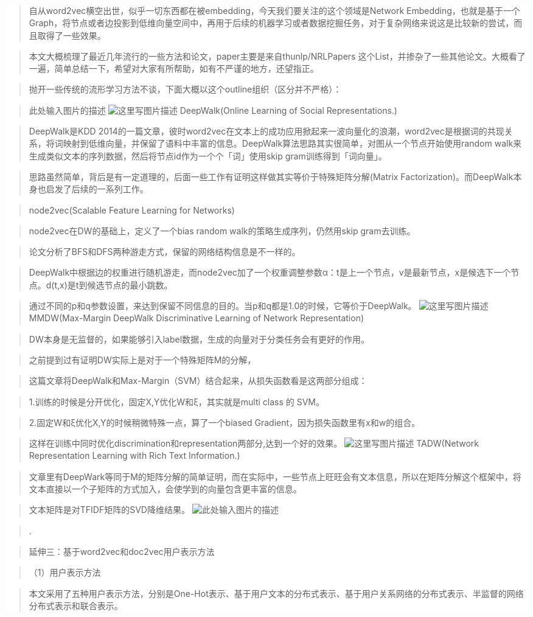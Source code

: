 > 自从word2vec横空出世，似乎一切东西都在被embedding，今天我们要关注的这个领域是Network Embedding，也就是基于一个Graph，将节点或者边投影到低维向量空间中，再用于后续的机器学习或者数据挖掘任务，对于复杂网络来说这是比较新的尝试，而且取得了一些效果。

> 本文大概梳理了最近几年流行的一些方法和论文，paper主要是来自thunlp/NRLPapers 这个List，并掺杂了一些其他论文。大概看了一遍，简单总结一下，希望对大家有所帮助，如有不严谨的地方，还望指正。

> 抛开一些传统的流形学习方法不谈，下面大概以这个outline组织（区分并不严格）：

> 此处输入图片的描述
![这里写图片描述](http://ommwjlura.bkt.clouddn.com/QQ20170703-3@2x.jpg)
> DeepWalk(Online Learning of Social Representations.)

> DeepWalk是KDD 2014的一篇文章，彼时word2vec在文本上的成功应用掀起来一波向量化的浪潮，word2vec是根据词的共现关系，将词映射到低维向量，并保留了语料中丰富的信息。DeepWalk算法思路其实很简单，对图从一个节点开始使用random walk来生成类似文本的序列数据，然后将节点id作为一个个「词」使用skip gram训练得到「词向量」。

> 思路虽然简单，背后是有一定道理的，后面一些工作有证明这样做其实等价于特殊矩阵分解(Matrix Factorization)。而DeepWalk本身也启发了后续的一系列工作。

> node2vec(Scalable Feature Learning for Networks)

> node2vec在DW的基础上，定义了一个bias random walk的策略生成序列，仍然用skip gram去训练。

> 论文分析了BFS和DFS两种游走方式，保留的网络结构信息是不一样的。

> DeepWalk中根据边的权重进行随机游走，而node2vec加了一个权重调整参数α：t是上一个节点，v是最新节点，x是候选下一个节点。d(t,x)是t到候选节点的最小跳数。

> 通过不同的p和q参数设置，来达到保留不同信息的目的。当p和q都是1.0的时候，它等价于DeepWalk。
![这里写图片描述](http://ommwjlura.bkt.clouddn.com/QQ20170701-2@2x.jpg)
> MMDW(Max-Margin DeepWalk Discriminative Learning of Network Representation)

> DW本身是无监督的，如果能够引入label数据，生成的向量对于分类任务会有更好的作用。

> 之前提到过有证明DW实际上是对于一个特殊矩阵M的分解，

> 这篇文章将DeepWalk和Max-Margin（SVM）结合起来，从损失函数看是这两部分组成：

> 1.训练的时候是分开优化，固定X,Y优化W和ξ，其实就是multi class 的 SVM。

> 2.固定W和ξ优化X,Y的时候稍微特殊一点，算了一个biased Gradient，因为损失函数里有x和w的组合。

> 这样在训练中同时优化discrimination和representation两部分,达到一个好的效果。
![这里写图片描述](http://ommwjlura.bkt.clouddn.com/QQ20170701-6@2x.jpg)
> TADW(Network Representation Learning with Rich Text Information.)

> 文章里有DeepWark等同于M的矩阵分解的简单证明，而在实际中，一些节点上旺旺会有文本信息，所以在矩阵分解这个框架中，将文本直接以一个子矩阵的方式加入，会使学到的向量包含更丰富的信息。

> 文本矩阵是对TFIDF矩阵的SVD降维结果。
![此处输入图片的描述](http://ommwjlura.bkt.clouddn.com/QQ20170701-7@2x.jpg)
> [ ](http://ommwjlura.bkt.clouddn.com/QQ20170701-7@2x.jpg)

> .

> [
](http://ommwjlura.bkt.clouddn.com/QQ20170701-7@2x.jpg)
> 延伸三：基于word2vec和doc2vec用户表示方法

> （1）用户表示方法

> 本文采用了五种用户表示方法，分别是One-Hot表示、基于用户文本的分布式表示、基于用户关系网络的分布式表示、半监督的网络分布式表示和联合表示。
